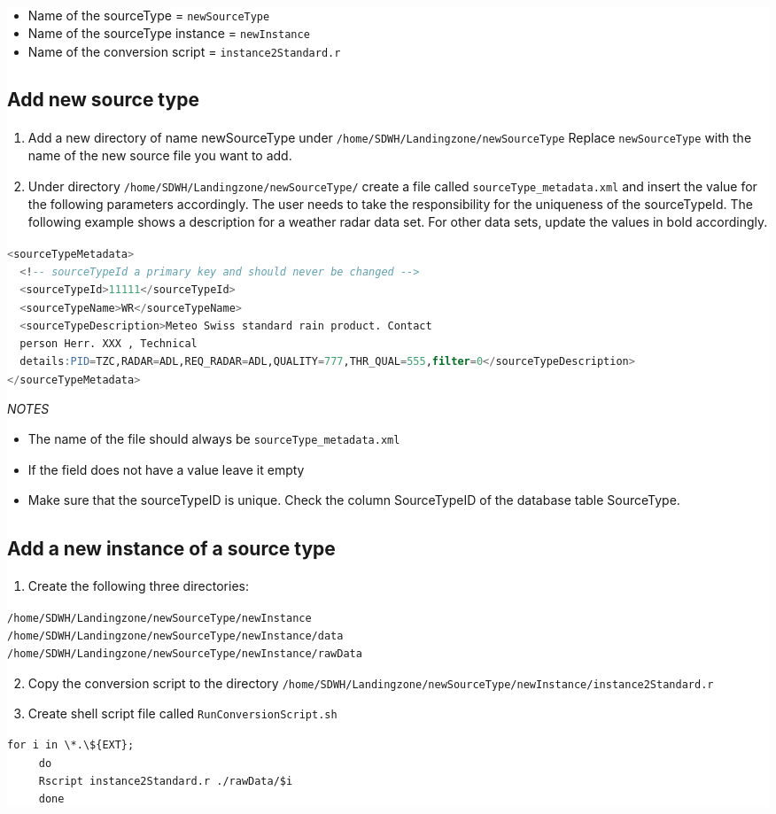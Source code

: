 - Name of the sourceType = `newSourceType`
- Name of the sourceType instance = `newInstance`
- Name of the conversion script = `instance2Standard.r`



Add new source type
-------------------

1. Add a new directory of name newSourceType under
`/home/SDWH/Landingzone/newSourceType` Replace `newSourceType`
with the name of the new source file you want to add.

2. Under directory `/home/SDWH/Landingzone/newSourceType/` create a
file called `sourceType_metadata.xml` and insert the value for the
following parameters accordingly.
The user needs to take the responsibility for the uniqueness of the
sourceTypeId. The following example shows a description for a
weather radar data set. For other data sets, update the values in
bold accordingly.
```SQL
<sourceTypeMetadata>
  <!-- sourceTypeId a primary key and should never be changed -->
  <sourceTypeId>11111</sourceTypeId>
  <sourceTypeName>WR</sourceTypeName>
  <sourceTypeDescription>Meteo Swiss standard rain product. Contact
  person Herr. XXX , Technical
  details:PID=TZC,RADAR=ADL,REQ_RADAR=ADL,QUALITY=777,THR_QUAL=555,filter=0</sourceTypeDescription>
</sourceTypeMetadata>
```

_NOTES_

- The name of the file should always be `sourceType_metadata.xml`

- If the field does not have a value leave it empty

- Make sure that the sourceTypeID is unique. Check the column
SourceTypeID of the database table SourceType.


Add a new instance of a source type
-----------------------------------

1. Create the following three directories:
```
/home/SDWH/Landingzone/newSourceType/newInstance
/home/SDWH/Landingzone/newSourceType/newInstance/data
/home/SDWH/Landingzone/newSourceType/newInstance/rawData
```

2. Copy the conversion script to the directory
`/home/SDWH/Landingzone/newSourceType/newInstance/instance2Standard.r`

3. Create shell script file called `RunConversionScript.sh`
```
for i in \*.\${EXT};
     do
     Rscript instance2Standard.r ./rawData/$i
     done
```
